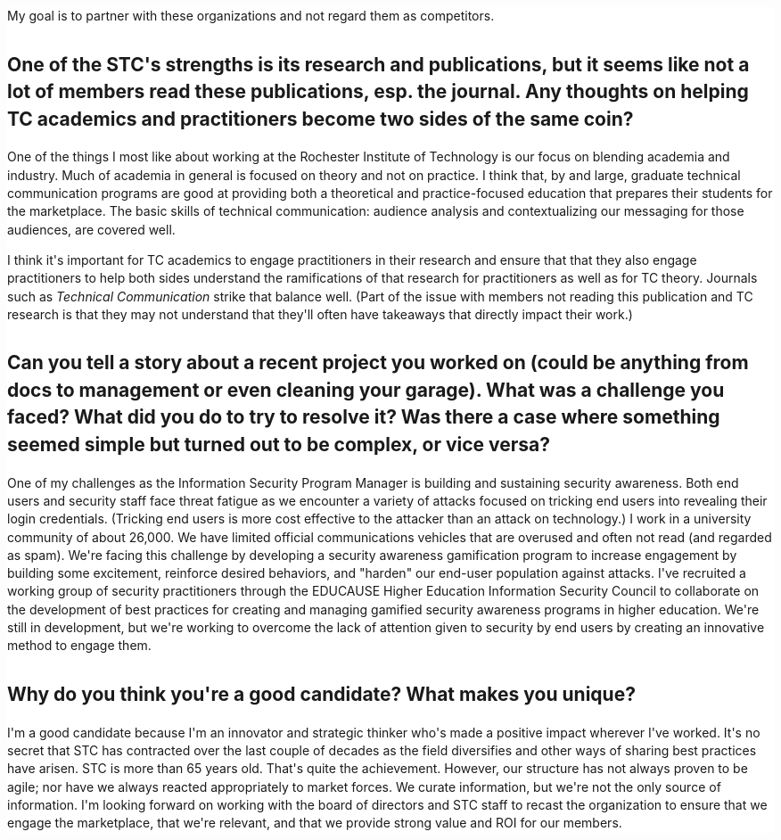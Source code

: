 My goal is to partner with these organizations and not regard them as competitors.

## One of the STC's strengths is its research and publications, but it seems like not a lot of members read these publications, esp. the journal. Any thoughts on helping TC academics and practitioners become two sides of the same coin?

One of the things I most like about working at the Rochester Institute of Technology is our focus on blending academia and industry. Much of academia in general is focused on theory and not on practice. I think that, by and large, graduate technical communication programs are good at providing both a theoretical and practice-focused education that prepares their students for the marketplace. The basic skills of technical communication: audience analysis and contextualizing our messaging for those audiences, are covered well.

I think it's important for TC academics to engage practitioners in their research and ensure that that they also engage practitioners to help both sides understand the ramifications of that research for practitioners as well as for TC theory. Journals such as _Technical Communication_ strike that balance well. (Part of the issue with members not reading this publication and TC research is that they may not understand that they'll often have takeaways that directly impact their work.)

## Can you tell a story about a recent project you worked on (could be anything from docs to management or even cleaning your garage). What was a challenge you faced? What did you do to try to resolve it? Was there a case where something seemed simple but turned out to be complex, or vice versa?

One of my challenges as the Information Security Program Manager is building and sustaining security awareness. Both end users and security staff face threat fatigue as we encounter a variety of attacks focused on tricking end users into revealing their login credentials. (Tricking end users is more cost effective to the attacker than an attack on technology.) I work in a university community of about 26,000. We have limited official communications vehicles that are overused and often not read (and regarded as spam). We're facing this challenge by developing a security awareness gamification program to increase engagement by building some excitement, reinforce desired behaviors, and "harden" our end-user population against attacks. I've recruited a working group of security practitioners through the EDUCAUSE Higher Education Information Security Council to collaborate on the development of best practices for creating and managing gamified security awareness programs in higher education. We're still in development, but we're working to overcome the lack of attention given to security by end users by creating an innovative method to engage them.

## Why do you think you're a good candidate? What makes you unique?

I'm a good candidate because I'm an innovator and strategic thinker who's made a positive impact wherever I've worked. It's no secret that STC has contracted over the last couple of decades as the field diversifies and other ways of sharing best practices have arisen. STC is more than 65 years old. That's quite the achievement. However, our structure has not always proven to be agile; nor have we always reacted appropriately to market forces. We curate information, but we're not the only source of information. I'm looking forward on working with the board of directors and STC staff to recast the organization to ensure that we engage the marketplace, that we're relevant, and that we provide strong value and ROI for our members.
